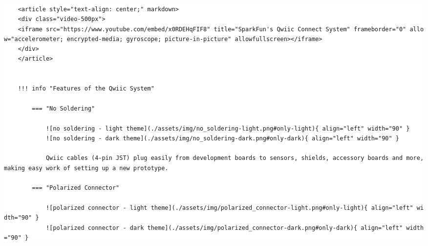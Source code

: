 
		<article style="text-align: center;" markdown>
		<div class="video-500px">
		<iframe src="https://www.youtube.com/embed/x0RDEHqFIF8" title="SparkFun's Qwiic Connect System" frameborder="0" allow="accelerometer; encrypted-media; gyroscope; picture-in-picture" allowfullscreen></iframe>
		</div>
		</article>


		!!! info "Features of the Qwiic System"

			=== "No Soldering"

				![no soldering - light theme](./assets/img/no_soldering-light.png#only-light){ align="left" width="90" }
				![no soldering - dark theme](./assets/img/no_soldering-dark.png#only-dark){ align="left" width="90" }

				Qwiic cables (4-pin JST) plug easily from development boards to sensors, shields, accessory boards and more, making easy work of setting up a new prototype.

			=== "Polarized Connector"

				![polarized connector - light theme](./assets/img/polarized_connector-light.png#only-light){ align="left" width="90" }
				![polarized connector - dark theme](./assets/img/polarized_connector-dark.png#only-dark){ align="left" width="90" }
